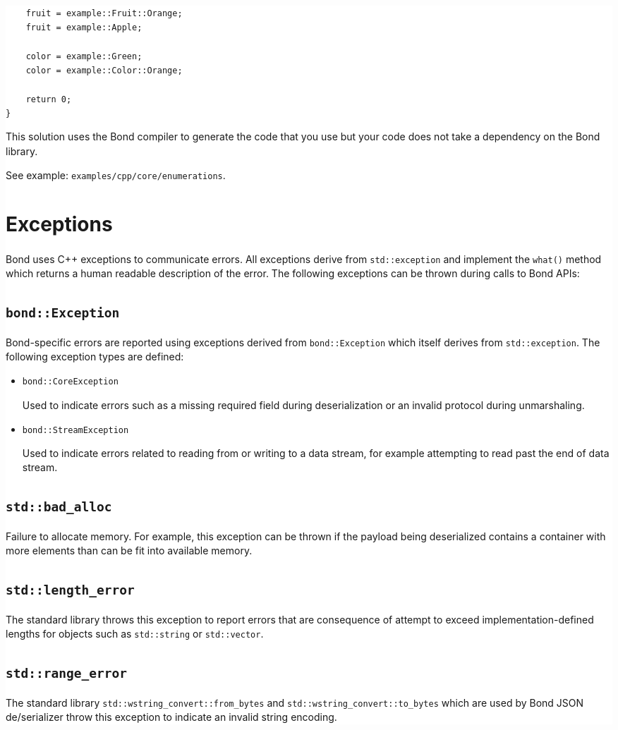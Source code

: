         fruit = example::Fruit::Orange;
        fruit = example::Apple;

        color = example::Green;
        color = example::Color::Orange;

        return 0;
    }

This solution uses the Bond compiler to generate the code that you use but your 
code does not take a dependency on the Bond library.

See example: `examples/cpp/core/enumerations`.

Exceptions
==========

Bond uses C++ exceptions to communicate errors. All exceptions derive from 
`std::exception` and implement the `what()` method which returns a human 
readable description of the error. The following exceptions can be thrown 
during calls to Bond APIs:

`bond::Exception`
-----------------

Bond-specific errors are reported using exceptions derived from 
`bond::Exception` which itself derives from `std::exception`. The following 
exception types are defined:

- `bond::CoreException`

    Used to indicate errors such as a missing required field during 
    deserialization or an invalid protocol during unmarshaling.

- `bond::StreamException`

    Used to indicate errors related to reading from or writing to a data 
    stream, for example attempting to read past the end of data stream.

`std::bad_alloc`
----------------

Failure to allocate memory. For example, this exception can be thrown if the 
payload being deserialized contains a container with more elements than can be 
fit into available memory.

`std::length_error`
-------------------

The standard library throws this exception to report errors that are 
consequence of attempt to exceed implementation-defined lengths for objects 
such as `std::string` or `std::vector`.

`std::range_error`
------------------

The standard library `std::wstring_convert::from_bytes` and 
`std::wstring_convert::to_bytes` which are used by Bond JSON de/serializer 
throw this exception to indicate an invalid string encoding.

